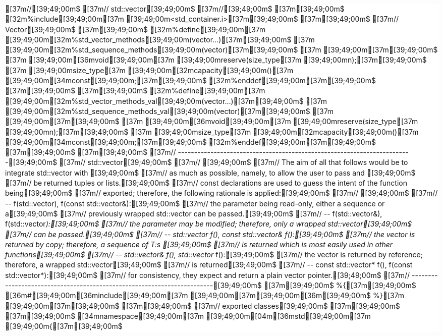 [37m//[39;49;00m$
[37m// std::vector[39;49;00m$
[37m//[39;49;00m$
[37m[39;49;00m$
[32m%include[39;49;00m[37m [39;49;00m<std_container.i>[37m[39;49;00m$
[37m[39;49;00m$
[37m// Vector[39;49;00m$
[37m[39;49;00m$
[32m%define[39;49;00m[37m [39;49;00m[32m%std_vector_methods[39;49;00m(vector...)[37m[39;49;00m$
[37m  [39;49;00m[32m%std_sequence_methods[39;49;00m(vector)[37m[39;49;00m$
[37m  [39;49;00m[37m[39;49;00m$
[37m  [39;49;00m[36mvoid[39;49;00m[37m [39;49;00mreserve(size_type[37m [39;49;00mn);[37m[39;49;00m$
[37m  [39;49;00msize_type[37m [39;49;00m[32mcapacity[39;49;00m()[37m [39;49;00m[34mconst[39;49;00m;[37m[39;49;00m$
[32m%enddef[39;49;00m[37m[39;49;00m$
[37m[39;49;00m$
[37m[39;49;00m$
[32m%define[39;49;00m[37m [39;49;00m[32m%std_vector_methods_val[39;49;00m(vector...)[37m[39;49;00m$
[37m  [39;49;00m[32m%std_sequence_methods_val[39;49;00m(vector)[37m[39;49;00m$
[37m  [39;49;00m[37m[39;49;00m$
[37m  [39;49;00m[36mvoid[39;49;00m[37m [39;49;00mreserve(size_type[37m [39;49;00mn);[37m[39;49;00m$
[37m  [39;49;00msize_type[37m [39;49;00m[32mcapacity[39;49;00m()[37m [39;49;00m[34mconst[39;49;00m;[37m[39;49;00m$
[32m%enddef[39;49;00m[37m[39;49;00m$
[37m[39;49;00m$
[37m[39;49;00m$
[37m// ------------------------------------------------------------------------[39;49;00m$
[37m// std::vector[39;49;00m$
[37m// [39;49;00m$
[37m// The aim of all that follows would be to integrate std::vector with [39;49;00m$
[37m// as much as possible, namely, to allow the user to pass and [39;49;00m$
[37m// be returned tuples or lists.[39;49;00m$
[37m// const declarations are used to guess the intent of the function being[39;49;00m$
[37m// exported; therefore, the following rationale is applied:[39;49;00m$
[37m// [39;49;00m$
[37m//   -- f(std::vector<T>), f(const std::vector<T>&):[39;49;00m$
[37m//      the parameter being read-only, either a sequence or a[39;49;00m$
[37m//      previously wrapped std::vector<T> can be passed.[39;49;00m$
[37m//   -- f(std::vector<T>&), f(std::vector<T>*):[39;49;00m$
[37m//      the parameter may be modified; therefore, only a wrapped std::vector[39;49;00m$
[37m//      can be passed.[39;49;00m$
[37m//   -- std::vector<T> f(), const std::vector<T>& f():[39;49;00m$
[37m//      the vector is returned by copy; therefore, a sequence of T:s [39;49;00m$
[37m//      is returned which is most easily used in other functions[39;49;00m$
[37m//   -- std::vector<T>& f(), std::vector<T>* f():[39;49;00m$
[37m//      the vector is returned by reference; therefore, a wrapped std::vector[39;49;00m$
[37m//      is returned[39;49;00m$
[37m//   -- const std::vector<T>* f(), f(const std::vector<T>*):[39;49;00m$
[37m//      for consistency, they expect and return a plain vector pointer.[39;49;00m$
[37m// ------------------------------------------------------------------------[39;49;00m$
[37m[39;49;00m$
%{[37m[39;49;00m$
[36m#[39;49;00m[36minclude[39;49;00m[37m [39;49;00m[37m<vector>[39;49;00m[36m[39;49;00m$
%}[37m    [39;49;00m[37m[39;49;00m$
[37m[39;49;00m$
[37m// exported classes[39;49;00m$
[37m[39;49;00m$
[37m[39;49;00m$
[34mnamespace[39;49;00m[37m [39;49;00m[04m[36mstd[39;49;00m[37m [39;49;00m{[37m[39;49;00m$
